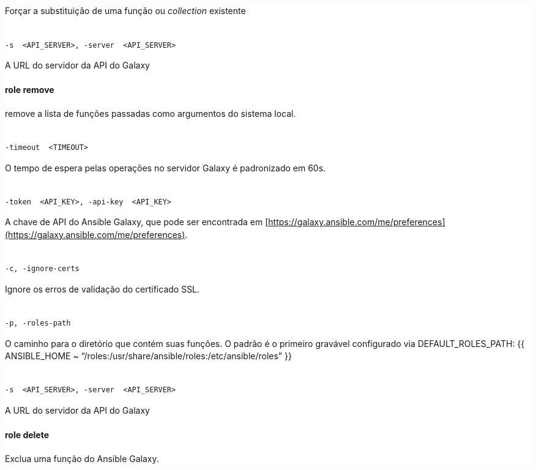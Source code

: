 
Forçar a substituição de uma função ou _collection_ existente

```console

-s  <API_SERVER>, -server  <API_SERVER> 

```

A URL do servidor da API do Galaxy

#### role remove

remove a lista de funções passadas como argumentos do sistema local.

```console

-timeout  <TIMEOUT>  

```

O tempo de espera pelas operações no servidor Galaxy é padronizado em 60s.

```console

-token  <API_KEY>, -api-key  <API_KEY> 

```

A chave de API do Ansible Galaxy, que pode ser encontrada em [https://galaxy.ansible.com/me/preferences](https://galaxy.ansible.com/me/preferences).

```console

-c, -ignore-certs 

```

Ignore os erros de validação do certificado SSL.

```console

-p, -roles-path 

```

O caminho para o diretório que contém suas funções. O padrão é o primeiro gravável configurado via DEFAULT_ROLES_PATH: {{ ANSIBLE_HOME ~ “/roles:/usr/share/ansible/roles:/etc/ansible/roles” }}

```console

-s  <API_SERVER>, -server  <API_SERVER> 

```

A URL do servidor da API do Galaxy

#### role delete

Exclua uma função do Ansible Galaxy.
